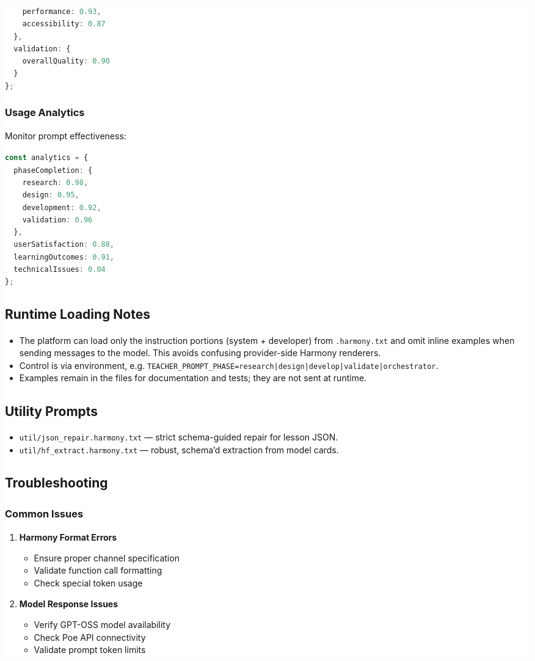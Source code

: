 ```typescript
    performance: 0.93,
    accessibility: 0.87
  },
  validation: {
    overallQuality: 0.90
  }
};
```

### Usage Analytics

Monitor prompt effectiveness:

```typescript
const analytics = {
  phaseCompletion: {
    research: 0.98,
    design: 0.95,
    development: 0.92,
    validation: 0.96
  },
  userSatisfaction: 0.88,
  learningOutcomes: 0.91,
  technicalIssues: 0.04
};
```

## Runtime Loading Notes

- The platform can load only the instruction portions (system + developer) from `.harmony.txt` and omit inline examples when sending messages to the model. This avoids confusing provider-side Harmony renderers.
- Control is via environment, e.g. `TEACHER_PROMPT_PHASE=research|design|develop|validate|orchestrator`.
- Examples remain in the files for documentation and tests; they are not sent at runtime.

## Utility Prompts

- `util/json_repair.harmony.txt` — strict schema-guided repair for lesson JSON.
- `util/hf_extract.harmony.txt` — robust, schema’d extraction from model cards.

## Troubleshooting

### Common Issues

1. **Harmony Format Errors**
   - Ensure proper channel specification
   - Validate function call formatting
   - Check special token usage

2. **Model Response Issues**
   - Verify GPT-OSS model availability
   - Check Poe API connectivity
   - Validate prompt token limits
